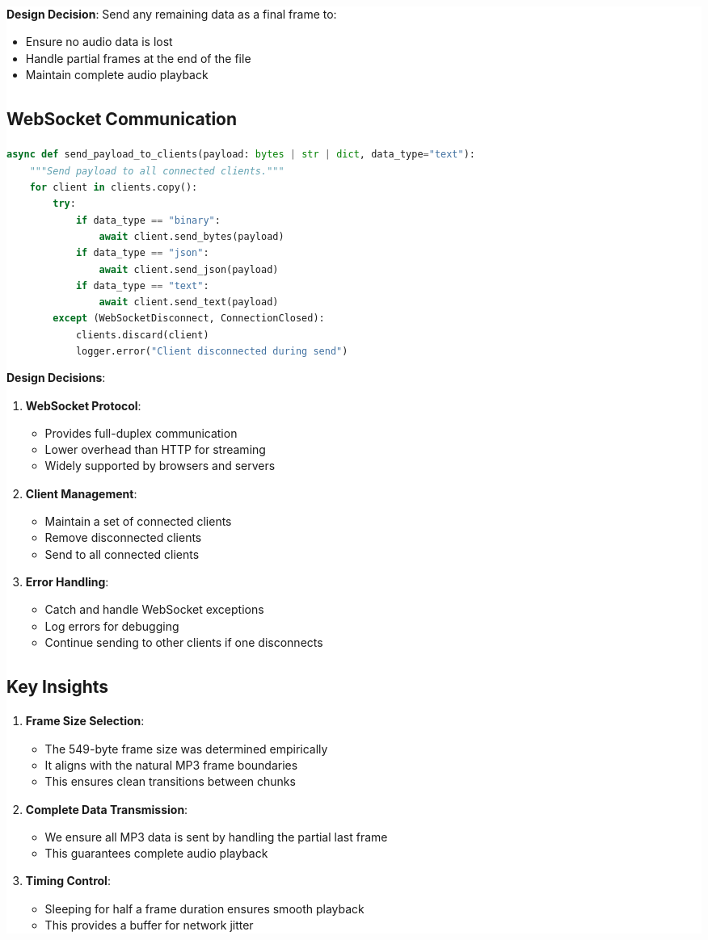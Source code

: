**Design Decision**: Send any remaining data as a final frame to:
- Ensure no audio data is lost
- Handle partial frames at the end of the file
- Maintain complete audio playback

## WebSocket Communication

```python
async def send_payload_to_clients(payload: bytes | str | dict, data_type="text"):
    """Send payload to all connected clients."""
    for client in clients.copy():
        try:
            if data_type == "binary":
                await client.send_bytes(payload)
            if data_type == "json":
                await client.send_json(payload)
            if data_type == "text":
                await client.send_text(payload)
        except (WebSocketDisconnect, ConnectionClosed):
            clients.discard(client)
            logger.error("Client disconnected during send")
```

**Design Decisions**:

1. **WebSocket Protocol**:
   - Provides full-duplex communication
   - Lower overhead than HTTP for streaming
   - Widely supported by browsers and servers

2. **Client Management**:
   - Maintain a set of connected clients
   - Remove disconnected clients
   - Send to all connected clients

3. **Error Handling**:
   - Catch and handle WebSocket exceptions
   - Log errors for debugging
   - Continue sending to other clients if one disconnects

## Key Insights

1. **Frame Size Selection**:
   - The 549-byte frame size was determined empirically
   - It aligns with the natural MP3 frame boundaries
   - This ensures clean transitions between chunks

2. **Complete Data Transmission**:
   - We ensure all MP3 data is sent by handling the partial last frame
   - This guarantees complete audio playback

3. **Timing Control**:
   - Sleeping for half a frame duration ensures smooth playback
   - This provides a buffer for network jitter
